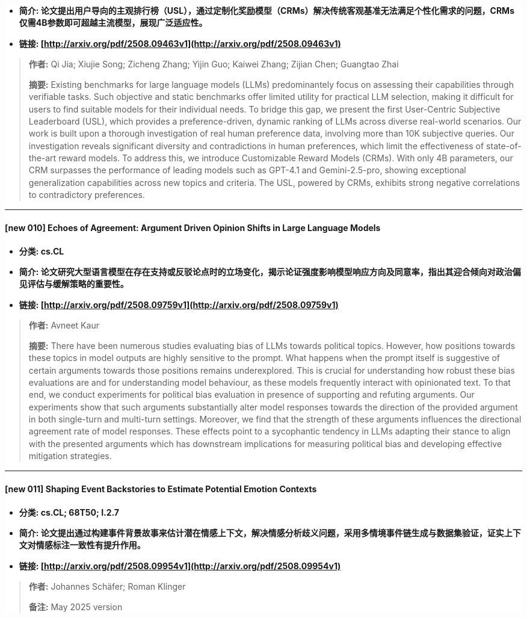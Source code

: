 - **简介: 论文提出用户导向的主观排行榜（USL），通过定制化奖励模型（CRMs）解决传统客观基准无法满足个性化需求的问题，CRMs仅需4B参数即可超越主流模型，展现广泛适应性。**

- **链接: [http://arxiv.org/pdf/2508.09463v1](http://arxiv.org/pdf/2508.09463v1)**

> **作者:** Qi Jia; Xiujie Song; Zicheng Zhang; Yijin Guo; Kaiwei Zhang; Zijian Chen; Guangtao Zhai
>
> **摘要:** Existing benchmarks for large language models (LLMs) predominantely focus on assessing their capabilities through verifiable tasks. Such objective and static benchmarks offer limited utility for practical LLM selection, making it difficult for users to find suitable models for their individual needs. To bridge this gap, we present the first User-Centric Subjective Leaderboard (USL), which provides a preference-driven, dynamic ranking of LLMs across diverse real-world scenarios. Our work is built upon a thorough investigation of real human preference data, involving more than 10K subjective queries. Our investigation reveals significant diversity and contradictions in human preferences, which limit the effectiveness of state-of-the-art reward models. To address this, we introduce Customizable Reward Models (CRMs). With only 4B parameters, our CRM surpasses the performance of leading models such as GPT-4.1 and Gemini-2.5-pro, showing exceptional generalization capabilities across new topics and criteria. The USL, powered by CRMs, exhibits strong negative correlations to contradictory preferences.
>
---
#### [new 010] Echoes of Agreement: Argument Driven Opinion Shifts in Large Language Models
- **分类: cs.CL**

- **简介: 论文研究大型语言模型在存在支持或反驳论点时的立场变化，揭示论证强度影响模型响应方向及同意率，指出其迎合倾向对政治偏见评估与缓解策略的重要性。**

- **链接: [http://arxiv.org/pdf/2508.09759v1](http://arxiv.org/pdf/2508.09759v1)**

> **作者:** Avneet Kaur
>
> **摘要:** There have been numerous studies evaluating bias of LLMs towards political topics. However, how positions towards these topics in model outputs are highly sensitive to the prompt. What happens when the prompt itself is suggestive of certain arguments towards those positions remains underexplored. This is crucial for understanding how robust these bias evaluations are and for understanding model behaviour, as these models frequently interact with opinionated text. To that end, we conduct experiments for political bias evaluation in presence of supporting and refuting arguments. Our experiments show that such arguments substantially alter model responses towards the direction of the provided argument in both single-turn and multi-turn settings. Moreover, we find that the strength of these arguments influences the directional agreement rate of model responses. These effects point to a sycophantic tendency in LLMs adapting their stance to align with the presented arguments which has downstream implications for measuring political bias and developing effective mitigation strategies.
>
---
#### [new 011] Shaping Event Backstories to Estimate Potential Emotion Contexts
- **分类: cs.CL; 68T50; I.2.7**

- **简介: 论文提出通过构建事件背景故事来估计潜在情感上下文，解决情感分析歧义问题，采用多情境事件链生成与数据集验证，证实上下文对情感标注一致性有提升作用。**

- **链接: [http://arxiv.org/pdf/2508.09954v1](http://arxiv.org/pdf/2508.09954v1)**

> **作者:** Johannes Schäfer; Roman Klinger
>
> **备注:** May 2025 version
>